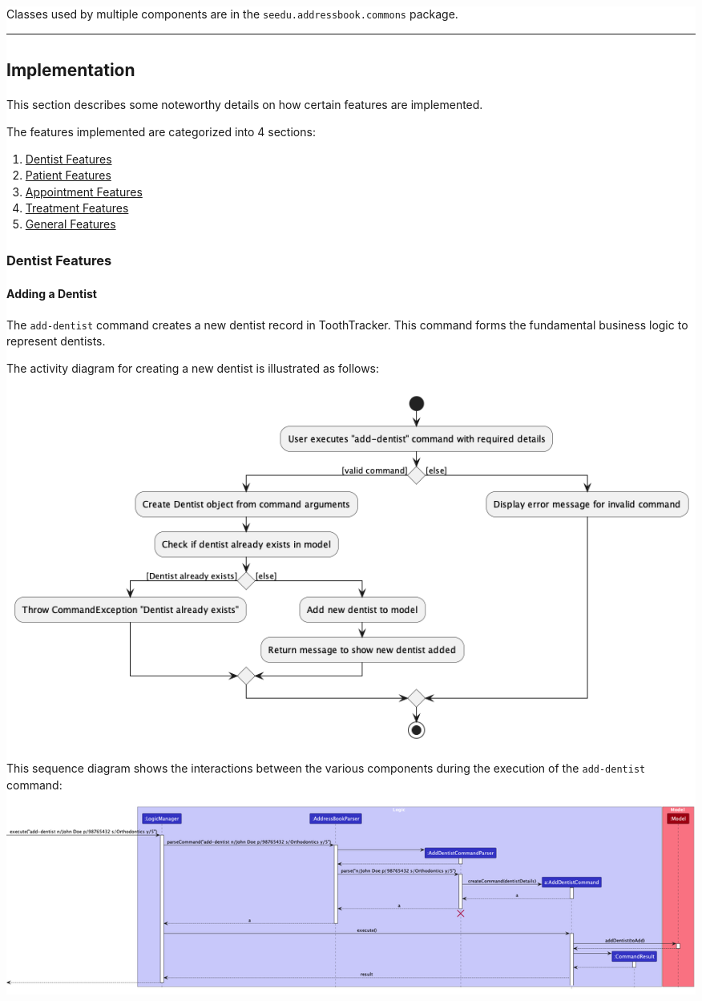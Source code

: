 Classes used by multiple components are in the `seedu.addressbook.commons` package.

--------------------------------------------------------------------------------------------------------------------

## **Implementation**

This section describes some noteworthy details on how certain features are implemented.

The features implemented are categorized into 4 sections:

1. [Dentist Features](#dentist-features)
2. [Patient Features](#patient-features)
3. [Appointment Features](#appointment-features)
4. [Treatment Features](#treatment-features)
5. [General Features](#general-features)

### Dentist Features

#### Adding a Dentist

The `add-dentist` command creates a new dentist record in ToothTracker. This command forms the fundamental business logic to represent dentists.

The activity diagram for creating a new dentist is illustrated as follows:

![AddDentistActivityDiagram](images/AddDentistActivityDiagram.png)

This sequence diagram shows the interactions between the various components during the execution of the `add-dentist` command:

![AddDentistSequenceDiagram](images/AddDentistSequenceDiagram.png)
